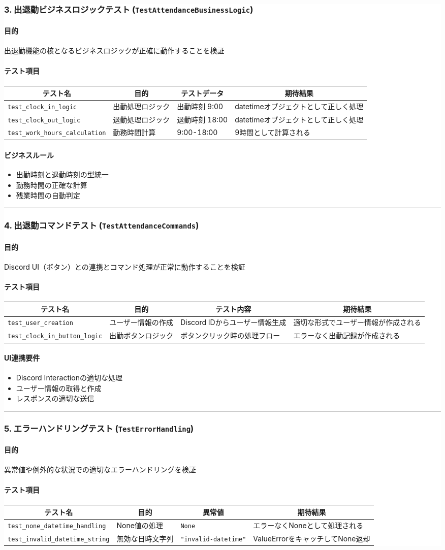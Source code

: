 ### 3. **出退勤ビジネスロジックテスト** (`TestAttendanceBusinessLogic`)

#### 目的
出退勤機能の核となるビジネスロジックが正確に動作することを検証

#### テスト項目

| テスト名 | 目的 | テストデータ | 期待結果 |
|---------|------|-------------|----------|
| `test_clock_in_logic` | 出勤処理ロジック | 出勤時刻 9:00 | datetimeオブジェクトとして正しく処理 |
| `test_clock_out_logic` | 退勤処理ロジック | 退勤時刻 18:00 | datetimeオブジェクトとして正しく処理 |
| `test_work_hours_calculation` | 勤務時間計算 | 9:00-18:00 | 9時間として計算される |

#### ビジネスルール
- 出勤時刻と退勤時刻の型統一
- 勤務時間の正確な計算
- 残業時間の自動判定

---

### 4. **出退勤コマンドテスト** (`TestAttendanceCommands`)

#### 目的
Discord UI（ボタン）との連携とコマンド処理が正常に動作することを検証

#### テスト項目

| テスト名 | 目的 | テスト内容 | 期待結果 |
|---------|------|----------|----------|
| `test_user_creation` | ユーザー情報の作成 | Discord IDからユーザー情報生成 | 適切な形式でユーザー情報が作成される |
| `test_clock_in_button_logic` | 出勤ボタンロジック | ボタンクリック時の処理フロー | エラーなく出勤記録が作成される |

#### UI連携要件
- Discord Interactionの適切な処理
- ユーザー情報の取得と作成
- レスポンスの適切な送信

---

### 5. **エラーハンドリングテスト** (`TestErrorHandling`)

#### 目的
異常値や例外的な状況での適切なエラーハンドリングを検証

#### テスト項目

| テスト名 | 目的 | 異常値 | 期待結果 |
|---------|------|--------|----------|
| `test_none_datetime_handling` | None値の処理 | `None` | エラーなくNoneとして処理される |
| `test_invalid_datetime_string` | 無効な日時文字列 | `"invalid-datetime"` | ValueErrorをキャッチしてNone返却 |
